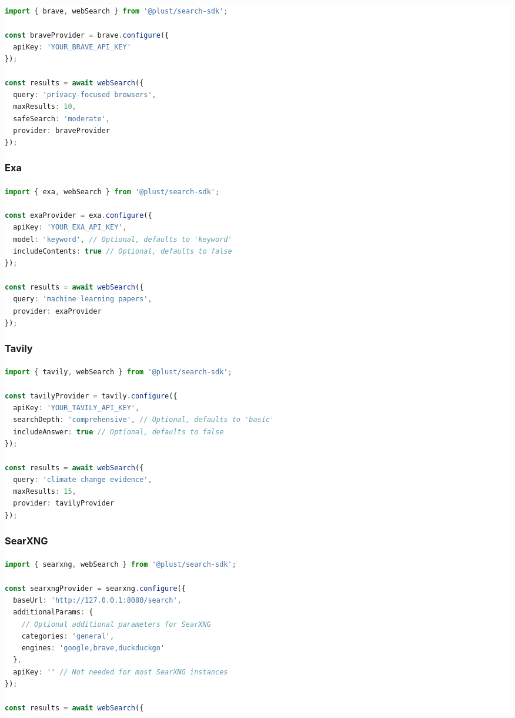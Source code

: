 ```typescript
import { brave, webSearch } from '@plust/search-sdk';

const braveProvider = brave.configure({
  apiKey: 'YOUR_BRAVE_API_KEY'
});

const results = await webSearch({
  query: 'privacy-focused browsers',
  maxResults: 10,
  safeSearch: 'moderate',
  provider: braveProvider
});
```

### Exa

```typescript
import { exa, webSearch } from '@plust/search-sdk';

const exaProvider = exa.configure({
  apiKey: 'YOUR_EXA_API_KEY',
  model: 'keyword', // Optional, defaults to 'keyword'
  includeContents: true // Optional, defaults to false
});

const results = await webSearch({
  query: 'machine learning papers',
  provider: exaProvider
});
```

### Tavily

```typescript
import { tavily, webSearch } from '@plust/search-sdk';

const tavilyProvider = tavily.configure({
  apiKey: 'YOUR_TAVILY_API_KEY',
  searchDepth: 'comprehensive', // Optional, defaults to 'basic'
  includeAnswer: true // Optional, defaults to false
});

const results = await webSearch({
  query: 'climate change evidence',
  maxResults: 15,
  provider: tavilyProvider
});
```

### SearXNG

```typescript
import { searxng, webSearch } from '@plust/search-sdk';

const searxngProvider = searxng.configure({
  baseUrl: 'http://127.0.0.1:8080/search',
  additionalParams: {
    // Optional additional parameters for SearXNG
    categories: 'general',
    engines: 'google,brave,duckduckgo'
  },
  apiKey: '' // Not needed for most SearXNG instances
});

const results = await webSearch({
```